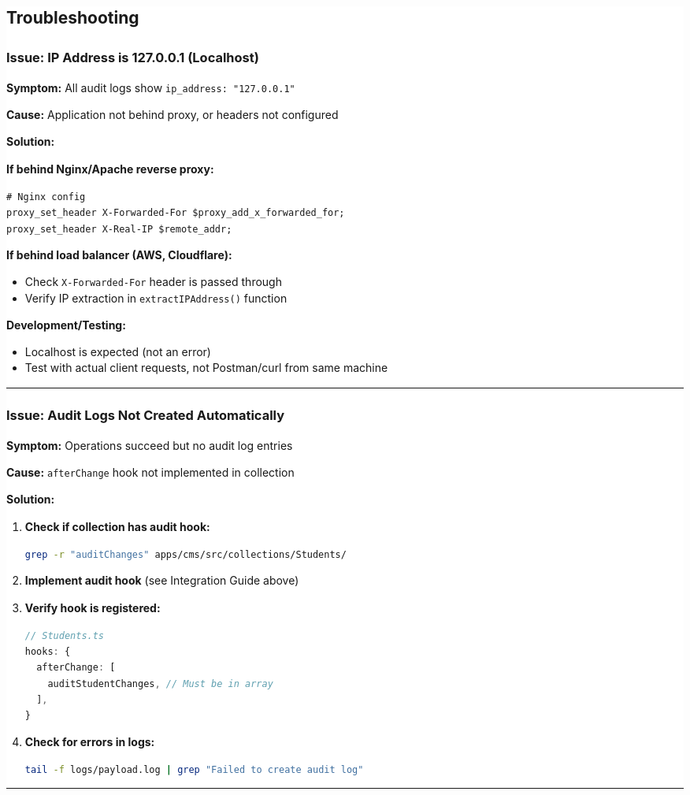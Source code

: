 
## Troubleshooting

### Issue: IP Address is 127.0.0.1 (Localhost)

**Symptom:** All audit logs show `ip_address: "127.0.0.1"`

**Cause:** Application not behind proxy, or headers not configured

**Solution:**

**If behind Nginx/Apache reverse proxy:**
```nginx
# Nginx config
proxy_set_header X-Forwarded-For $proxy_add_x_forwarded_for;
proxy_set_header X-Real-IP $remote_addr;
```

**If behind load balancer (AWS, Cloudflare):**
- Check `X-Forwarded-For` header is passed through
- Verify IP extraction in `extractIPAddress()` function

**Development/Testing:**
- Localhost is expected (not an error)
- Test with actual client requests, not Postman/curl from same machine

---

### Issue: Audit Logs Not Created Automatically

**Symptom:** Operations succeed but no audit log entries

**Cause:** `afterChange` hook not implemented in collection

**Solution:**

1. **Check if collection has audit hook:**
   ```bash
   grep -r "auditChanges" apps/cms/src/collections/Students/
   ```

2. **Implement audit hook** (see Integration Guide above)

3. **Verify hook is registered:**
   ```typescript
   // Students.ts
   hooks: {
     afterChange: [
       auditStudentChanges, // Must be in array
     ],
   }
   ```

4. **Check for errors in logs:**
   ```bash
   tail -f logs/payload.log | grep "Failed to create audit log"
   ```

---